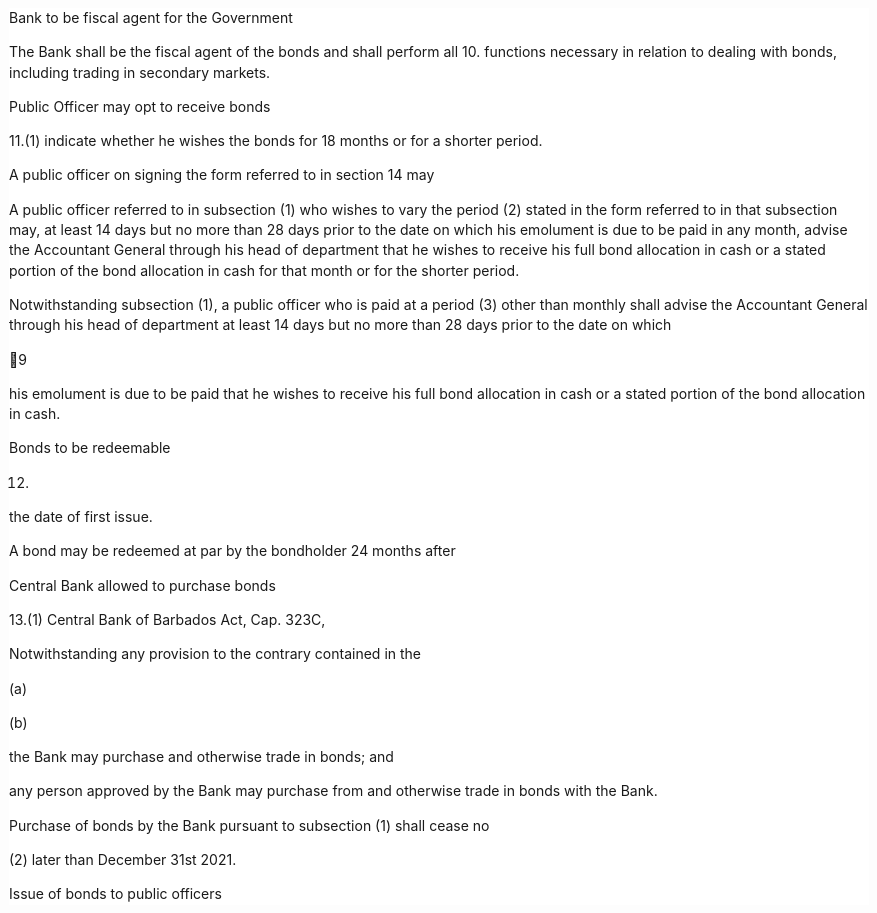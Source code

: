 Bank to be fiscal agent for the Government

The Bank shall be the fiscal agent of the bonds and shall perform all
10.
functions  necessary  in  relation  to  dealing  with  bonds,  including  trading  in
secondary markets.

Public Officer may opt to receive bonds

11.(1)
indicate whether he wishes the bonds for 18 months or for a shorter period.

A public officer on signing the form referred to in section 14 may

A public officer referred to in subsection (1) who wishes to vary the period
(2)
stated in the form referred to in that subsection may, at least 14 days but no more
than 28 days prior to the date on which his emolument is due to be paid in any
month, advise the Accountant General through his head of department that he
wishes to receive his full bond allocation in cash or a stated portion of the bond
allocation in cash for that month or for the shorter period.

Notwithstanding subsection (1), a public officer who is paid at a period
(3)
other  than  monthly  shall  advise  the  Accountant  General  through  his  head  of
department at least 14 days but no more than 28 days prior to the date on which

9

his  emolument  is  due  to  be  paid  that  he  wishes  to  receive  his  full  bond
allocation in cash or a stated portion of the bond allocation in cash.

Bonds to be redeemable

12.
the date of first issue.

A bond may be redeemed at par by the bondholder 24 months after

Central Bank allowed to purchase bonds

13.(1)
Central Bank of Barbados Act, Cap. 323C,

Notwithstanding  any  provision  to  the  contrary  contained  in  the

(a)

(b)

the Bank may purchase and otherwise trade in bonds; and

any person approved by the Bank may purchase from and otherwise
trade in bonds with the Bank.

Purchase of bonds by the Bank pursuant to subsection (1) shall cease no

(2)
later than December 31st 2021.

Issue of bonds to public officers
